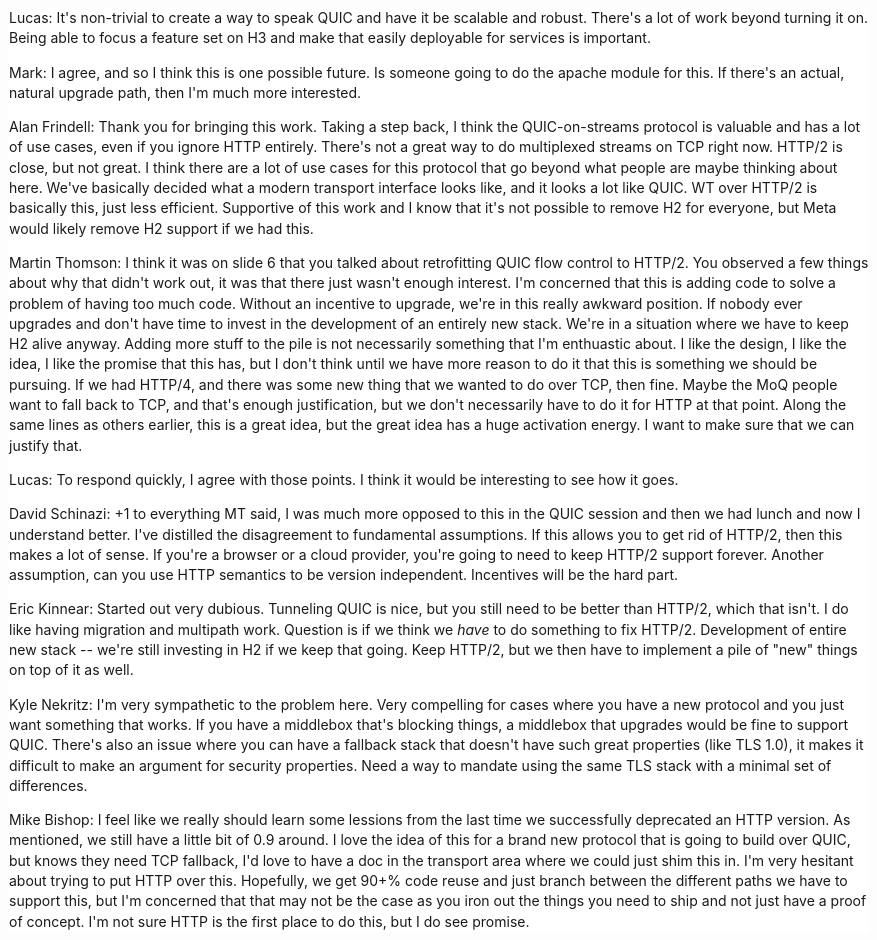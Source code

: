 Lucas: It's non-trivial to create a way to speak QUIC and have it be scalable and robust. There's a lot of work beyond turning it on. Being able to focus a feature set on H3 and make that easily deployable for services is important.

Mark: I agree, and so I think this is one possible future. Is someone going to do the apache module for this. If there's an actual, natural upgrade path, then I'm much more interested.

Alan Frindell: Thank you for bringing this work. Taking a step back, I think the QUIC-on-streams protocol is valuable and has a lot of use cases, even if you ignore HTTP entirely. There's not a great way to do multiplexed streams on TCP right now. HTTP/2 is close, but not great. I think there are a lot of use cases for this protocol that go beyond what people are maybe thinking about here. We've basically decided what a modern transport interface looks like, and it looks a lot like QUIC. WT over HTTP/2 is basically this, just less efficient. Supportive of this work and I know that it's not possible to remove H2 for everyone, but Meta would likely remove H2 support if we had this.

Martin Thomson: I think it was on slide 6 that you talked about retrofitting QUIC flow control to HTTP/2. You observed a few things about why that didn't work out, it was that there just wasn't enough interest. I'm concerned that this is adding code to solve a problem of having too much code. Without an incentive to upgrade, we're in this really awkward position. If nobody ever upgrades and don't have time to invest in the development of an entirely new stack. We're in a situation where we have to keep H2 alive anyway. Adding more stuff to the pile is not necessarily something that I'm enthuastic about. I like the design, I like the idea, I like the promise that this has, but I don't think until we have more reason to do it that this is something we should be pursuing. If we had HTTP/4, and there was some new thing that we wanted to do over TCP, then fine. Maybe the MoQ people want to fall back to TCP, and that's enough justification, but we don't necessarily have to do it for HTTP at that point. Along the same lines as others earlier, this is a great idea, but the great idea has a huge activation energy. I want to make sure that we can justify that. 

Lucas: To respond quickly, I agree with those points. I think it would be interesting to see how it goes.

David Schinazi: +1 to everything MT said, I was much more opposed to this in the QUIC session and then we had lunch and now I understand better. I've distilled the disagreement to fundamental assumptions. If this allows you to get rid of HTTP/2, then this makes a lot of sense. If you're a browser or a cloud provider, you're going to need to keep HTTP/2 support forever. Another assumption, can you use HTTP semantics to be version independent. Incentives will be the hard part.

Eric Kinnear: Started out very dubious. Tunneling QUIC is nice, but you still need to be better than HTTP/2, which that isn't. I do like having migration and multipath work. Question is if we think we _have_ to do something to fix HTTP/2. Development of entire new stack -- we're still investing in H2 if we keep that going. Keep HTTP/2, but we then have to implement a pile of "new" things on top of it as well.

Kyle Nekritz: I'm very sympathetic to the problem here. Very compelling for cases where you have a new protocol and you just want something that works. If you have a middlebox that's blocking things, a middlebox that upgrades would be fine to support QUIC. There's also an issue where you can have a fallback stack that doesn't have such great properties (like TLS 1.0), it makes it difficult to make an argument for security properties. Need a way to mandate using the same TLS stack with a minimal set of differences.

Mike Bishop: I feel like we really should learn some lessions from the last time we successfully deprecated an HTTP version. As mentioned, we still have a little bit of 0.9 around. I love the idea of this for a brand new protocol that is going to build over QUIC, but knows they need TCP fallback, I'd love to have a doc in the transport area where we could just shim this in. I'm very hesitant about trying to put HTTP over this. Hopefully, we get 90+% code reuse and just branch between the different paths we have to support this, but I'm concerned that that may not be the case as you iron out the things you need to ship and not just have a proof of concept. I'm not sure HTTP is the first place to do this, but I do see promise.
